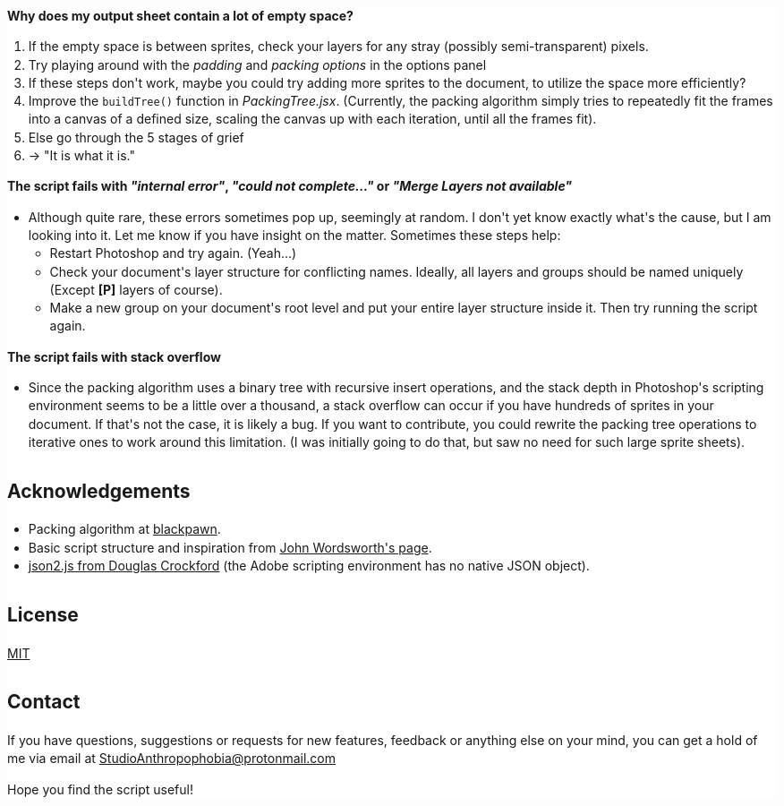 **Why does my output sheet contain a lot of empty space?**
  1. If the empty space is between sprites, check your layers for any stray (possibly semi-transparent) pixels.
  2. Try playing around with the *padding* and *packing options* in the options panel
  3. If these steps don't work, maybe you could try adding more sprites to the document, to utilize the space more efficiently?
  4. Improve the `buildTree()` function in _PackingTree.jsx_. (Currently, the packing algorithm simply tries to repeatedly fit the frames into a canvas of a defined size, scaling the canvas up with each iteration, until all the frames fit).
  5. Else go through the 5 stages of grief
  6. -> "It is what it is."

**The script fails with *"internal error"*, *"could not complete..."* or *"Merge Layers not available"***
  - Although quite rare, these errors sometimes pop up, seemingly at random. I don't yet know exactly what's the cause, but I am looking into it. Let me know if you have insight on the matter. Sometimes these steps help:
      - Restart Photoshop and try again. (Yeah...)
      - Check your document's layer structure for conflicting names. Ideally, all layers and groups should be named uniquely (Except **\[P]** layers of course).
      - Make a new group on your document's root level and put your entire layer structure inside it. Then try running the script again.

**The script fails with stack overflow**
  - Since the packing algorithm uses a binary tree with recursive insert operations, and the stack depth in Photoshop's scripting environment seems to be a little over a thousand, a stack overflow can occur if you have hundreds of sprites in your document. If that's not the case, it is likely a bug. If you want to contribute, you could rewrite the packing tree operations to iterative ones to work around this limitation. (I was initially going to do that, but saw no need for such large sprite sheets).

## Acknowledgements
- Packing algorithm at [blackpawn](https://blackpawn.com/texts/lightmaps/).
- Basic script structure and inspiration from [John Wordsworth's page](https://www.johnwordsworth.com/projects/photoshop-sprite-sheet-generator-script).
- [json2.js from Douglas Crockford](https://github.com/douglascrockford/JSON-js) (the Adobe scripting environment has no native JSON object).

## License
[MIT](LICENSE)

## Contact
If you have questions, suggestions or requests for new features, feedback or anything else on your mind, you can get a hold of me via email at StudioAnthropophobia@protonmail.com 

Hope you find the script useful!
